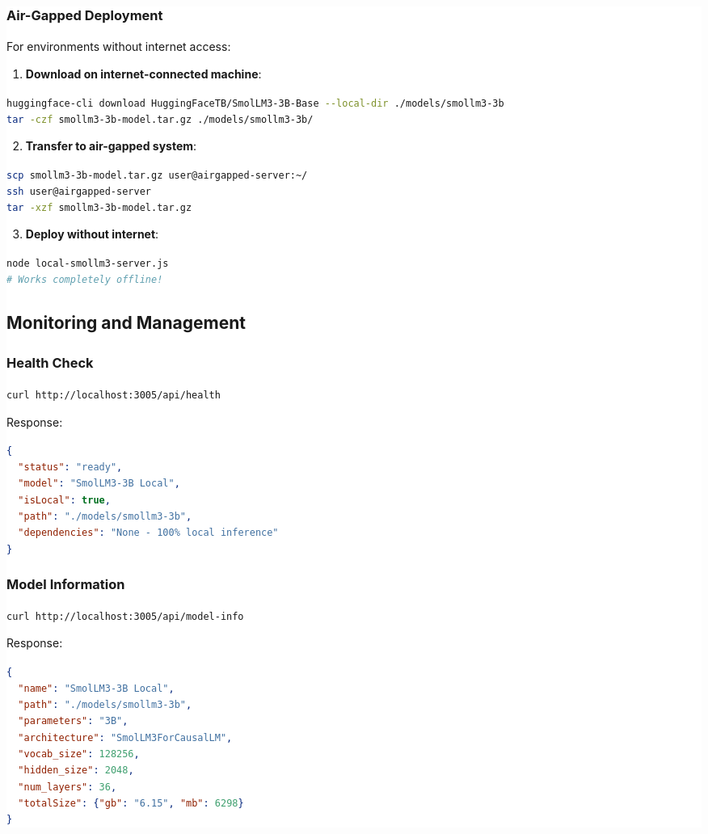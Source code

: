 ### Air-Gapped Deployment
For environments without internet access:

1. **Download on internet-connected machine**:
```bash
huggingface-cli download HuggingFaceTB/SmolLM3-3B-Base --local-dir ./models/smollm3-3b
tar -czf smollm3-3b-model.tar.gz ./models/smollm3-3b/
```

2. **Transfer to air-gapped system**:
```bash
scp smollm3-3b-model.tar.gz user@airgapped-server:~/
ssh user@airgapped-server
tar -xzf smollm3-3b-model.tar.gz
```

3. **Deploy without internet**:
```bash
node local-smollm3-server.js
# Works completely offline!
```

## Monitoring and Management

### Health Check
```bash
curl http://localhost:3005/api/health
```

Response:
```json
{
  "status": "ready",
  "model": "SmolLM3-3B Local", 
  "isLocal": true,
  "path": "./models/smollm3-3b",
  "dependencies": "None - 100% local inference"
}
```

### Model Information
```bash
curl http://localhost:3005/api/model-info
```

Response:
```json
{
  "name": "SmolLM3-3B Local",
  "path": "./models/smollm3-3b",
  "parameters": "3B",
  "architecture": "SmolLM3ForCausalLM",
  "vocab_size": 128256,
  "hidden_size": 2048,
  "num_layers": 36,
  "totalSize": {"gb": "6.15", "mb": 6298}
}
```
